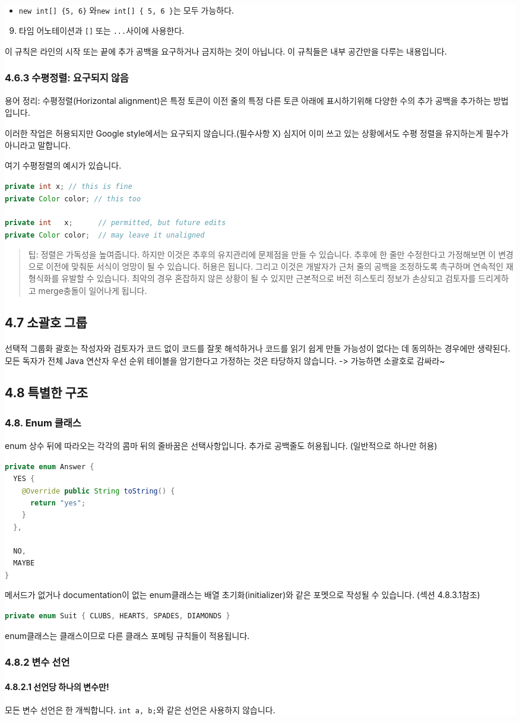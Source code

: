    - `new int[] {5, 6}` 와`new int[] { 5, 6 }`는 모두 가능하다.
9. 타임 어노테이션과 `[]` 또는 `...`사이에 사용한다.

이 규칙은 라인의 시작 또는 끝에 추가 공백을 요구하거나 금지하는 것이 아닙니다. 이 규칙들은 내부 공간만을 다루는 내용입니다.

### 4.6.3 수평정렬: 요구되지 않음
용어 정리: 수평정렬(Horizontal alignment)은 특정 토큰이 이전 줄의 특정 다른 토큰 아래에 표시하기위해 다양한 수의 추가 공백을 추가하는 방법입니다.

이러한 작업은 허용되지만 Google style에서는 요구되지 않습니다.(필수사항 X) 
심지어 이미 쓰고 있는 상황에서도 수평 정렬을 유지하는게 필수가 아니라고 말합니다.

여기 수평정렬의 예시가 있습니다.
```java
private int x; // this is fine
private Color color; // this too

private int   x;      // permitted, but future edits
private Color color;  // may leave it unaligned
```
> 팁: 정렬은 가독성을 높여줍니다. 하지만 이것은 추후의 유지관리에 문제점을 만들 수 있습니다. 추후에 한 줄만 수정한다고 가정해보면 이 변경으로 이전에 맞춰둔 서식이 엉망이 될 수 있습니다. 허용은 됩니다. 그리고 이것은 개발자가 근처 줄의 공백을 조정하도록 촉구하며 연속적인 재형식화를 유발할 수 있습니다. 최악의 경우 혼잡하지 않은 상황이 될 수 있지만 근본적으로 버전 히스토리 정보가 손상되고 검토자를 드리게하고 merge충돌이 일어나게 됩니다.

## 4.7 소괄호 그룹
선택적 그룹화 괄호는 작성자와 검토자가 코드 없이 코드를 잘못 해석하거나 코드를 읽기 쉽게 만들 가능성이 없다는 데 동의하는 경우에만 생략된다. 모든 독자가 전체 Java 연산자 우선 순위 테이블을 암기한다고 가정하는 것은 타당하지 않습니다. -> 가능하면 소괄호로 감싸라~

## 4.8 특별한 구조
### 4.8. Enum 클래스
enum 상수 뒤에 따라오는 각각의 콤마 뒤의 줄바꿈은 선택사항입니다. 추가로 공백줄도 허용됩니다. (일반적으로 하나만 허용)
```java
private enum Answer {
  YES {
    @Override public String toString() {
      return "yes";
    }
  },

  NO,
  MAYBE
}
```
메서드가 없거나 documentation이 없는 enum클래스는 배열 초기화(initializer)와 같은 포멧으로 작성될 수 있습니다. (섹션 4.8.3.1참조)
```java
private enum Suit { CLUBS, HEARTS, SPADES, DIAMONDS }
```
enum클래스는 클래스이므로 다른 클래스 포메팅 규칙들이 적용됩니다.

### 4.8.2 변수 선언
#### 4.8.2.1 선언당 하나의 변수만!
모든 변수 선언은 한 개씩합니다. 
`int a, b;`와 같은 선언은 사용하지 않습니다. 
